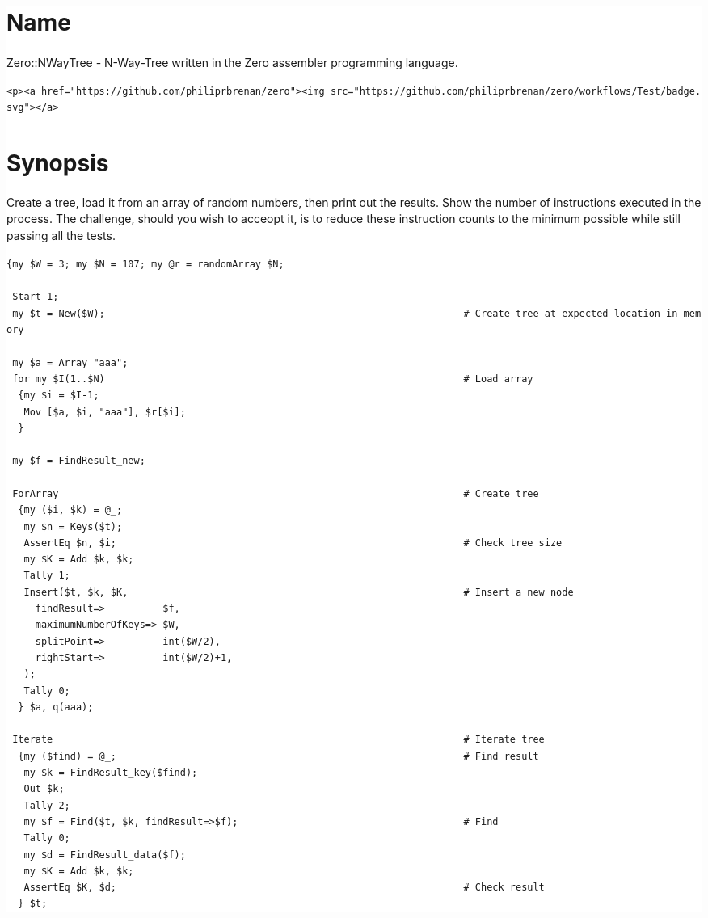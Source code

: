 # Name

Zero::NWayTree - N-Way-Tree written in the Zero assembler programming language.

<div>

    <p><a href="https://github.com/philiprbrenan/zero"><img src="https://github.com/philiprbrenan/zero/workflows/Test/badge.svg"></a>
</div>

# Synopsis

Create a tree, load it from an array of random numbers, then print out the
results. Show the number of instructions executed in the process.  The
challenge, should you wish to acceopt it, is to reduce these instruction counts
to the minimum possible while still passing all the tests.

    {my $W = 3; my $N = 107; my @r = randomArray $N;

     Start 1;
     my $t = New($W);                                                              # Create tree at expected location in memory

     my $a = Array "aaa";
     for my $I(1..$N)                                                              # Load array
      {my $i = $I-1;
       Mov [$a, $i, "aaa"], $r[$i];
      }

     my $f = FindResult_new;

     ForArray                                                                      # Create tree
      {my ($i, $k) = @_;
       my $n = Keys($t);
       AssertEq $n, $i;                                                            # Check tree size
       my $K = Add $k, $k;
       Tally 1;
       Insert($t, $k, $K,                                                          # Insert a new node
         findResult=>          $f,
         maximumNumberOfKeys=> $W,
         splitPoint=>          int($W/2),
         rightStart=>          int($W/2)+1,
       );
       Tally 0;
      } $a, q(aaa);

     Iterate                                                                       # Iterate tree
      {my ($find) = @_;                                                            # Find result
       my $k = FindResult_key($find);
       Out $k;
       Tally 2;
       my $f = Find($t, $k, findResult=>$f);                                       # Find
       Tally 0;
       my $d = FindResult_data($f);
       my $K = Add $k, $k;
       AssertEq $K, $d;                                                            # Check result
      } $t;
